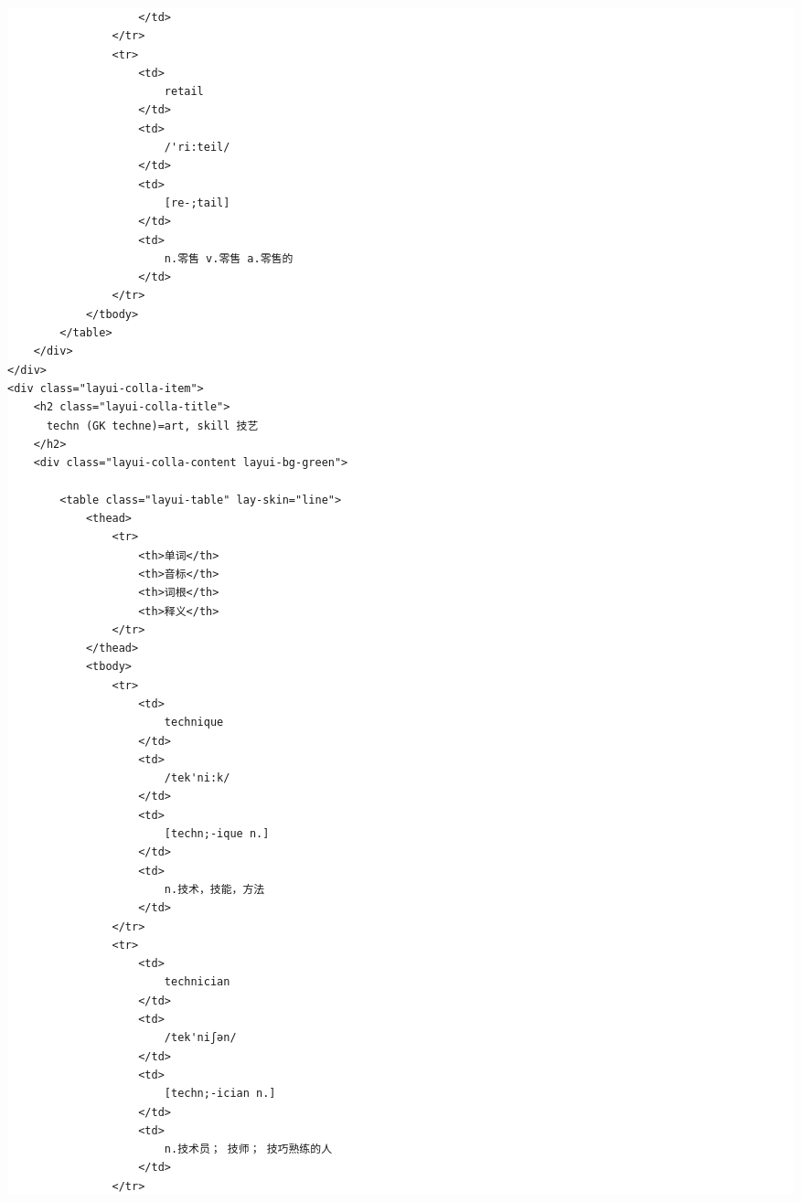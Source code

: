                         </td>
                    </tr>
                    <tr>
                        <td>
                            retail
                        </td>
                        <td>
                            /'ri:teil/
                        </td>
                        <td>
                            [re-;tail]
                        </td>
                        <td>
                            n.零售 v.零售 a.零售的
                        </td>
                    </tr>
                </tbody>
            </table>
        </div>
    </div>
    <div class="layui-colla-item">
        <h2 class="layui-colla-title">
          techn (GK techne)=art, skill 技艺
        </h2>
        <div class="layui-colla-content layui-bg-green">
          
            <table class="layui-table" lay-skin="line">
                <thead>
                    <tr>
                        <th>单词</th>
                        <th>音标</th>
                        <th>词根</th>
                        <th>释义</th>
                    </tr>
                </thead>
                <tbody>
                    <tr>
                        <td>
                            technique
                        </td>
                        <td>
                            /tek'ni:k/
                        </td>
                        <td>
                            [techn;-ique n.]
                        </td>
                        <td>
                            n.技术，技能，方法
                        </td>
                    </tr>
                    <tr>
                        <td>
                            technician
                        </td>
                        <td>
                            /tek'niʃәn/
                        </td>
                        <td>
                            [techn;-ician n.]
                        </td>
                        <td>
                            n.技术员； 技师； 技巧熟练的人
                        </td>
                    </tr>